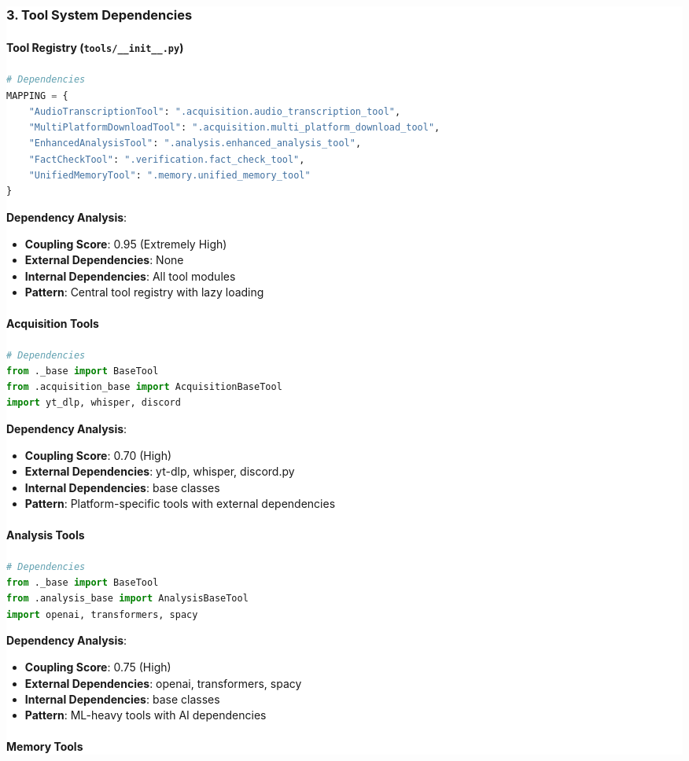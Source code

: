 ### 3. Tool System Dependencies

#### Tool Registry (`tools/__init__.py`)

```python
# Dependencies
MAPPING = {
    "AudioTranscriptionTool": ".acquisition.audio_transcription_tool",
    "MultiPlatformDownloadTool": ".acquisition.multi_platform_download_tool",
    "EnhancedAnalysisTool": ".analysis.enhanced_analysis_tool",
    "FactCheckTool": ".verification.fact_check_tool",
    "UnifiedMemoryTool": ".memory.unified_memory_tool"
}
```

**Dependency Analysis**:

- **Coupling Score**: 0.95 (Extremely High)
- **External Dependencies**: None
- **Internal Dependencies**: All tool modules
- **Pattern**: Central tool registry with lazy loading

#### Acquisition Tools

```python
# Dependencies
from ._base import BaseTool
from .acquisition_base import AcquisitionBaseTool
import yt_dlp, whisper, discord
```

**Dependency Analysis**:

- **Coupling Score**: 0.70 (High)
- **External Dependencies**: yt-dlp, whisper, discord.py
- **Internal Dependencies**: base classes
- **Pattern**: Platform-specific tools with external dependencies

#### Analysis Tools

```python
# Dependencies
from ._base import BaseTool
from .analysis_base import AnalysisBaseTool
import openai, transformers, spacy
```

**Dependency Analysis**:

- **Coupling Score**: 0.75 (High)
- **External Dependencies**: openai, transformers, spacy
- **Internal Dependencies**: base classes
- **Pattern**: ML-heavy tools with AI dependencies

#### Memory Tools
